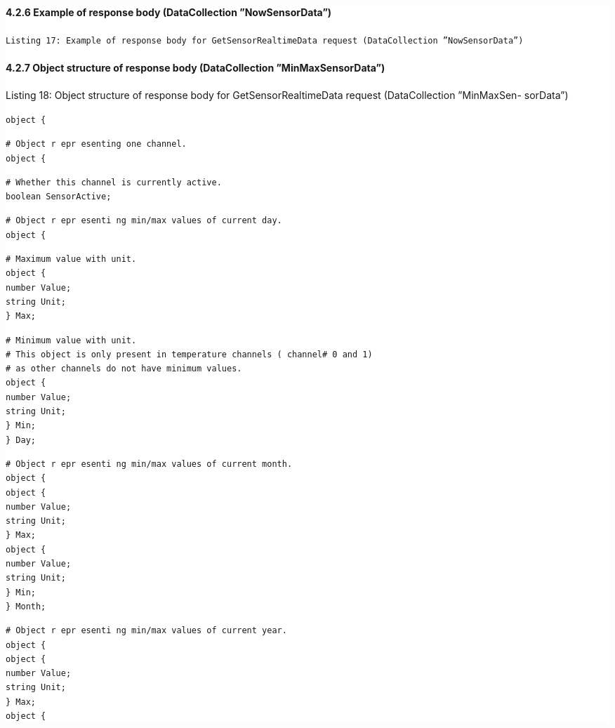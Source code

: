 #### 4.2.6 Example of response body (DataCollection ”NowSensorData”)

```
Listing 17: Example of response body for GetSensorRealtimeData request (DataCollection ”NowSensorData”)
```
#### 4.2.7 Object structure of response body (DataCollection ”MinMaxSensorData”)

Listing 18: Object structure of response body for GetSensorRealtimeData request (DataCollection ”MinMaxSen-
sorData”)


```
object {
```
```
# Object r epr esenting one channel.
object {
```
```
# Whether this channel is currently active.
boolean SensorActive;
```
```
# Object r epr esenti ng min/max values of current day.
object {
```
```
# Maximum value with unit.
object {
number Value;
string Unit;
} Max;
```
```
# Minimum value with unit.
# This object is only present in temperature channels ( channel# 0 and 1)
# as other channels do not have minimum values.
object {
number Value;
string Unit;
} Min;
} Day;
```
```
# Object r epr esenti ng min/max values of current month.
object {
object {
number Value;
string Unit;
} Max;
object {
number Value;
string Unit;
} Min;
} Month;
```
```
# Object r epr esenti ng min/max values of current year.
object {
object {
number Value;
string Unit;
} Max;
object {
```